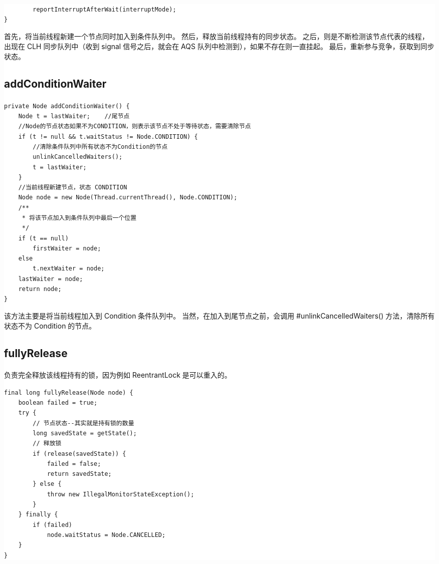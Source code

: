 			reportInterruptAfterWait(interruptMode);
	}

首先，将当前线程新建一个节点同时加入到条件队列中。
然后，释放当前线程持有的同步状态。
之后，则是不断检测该节点代表的线程，出现在 CLH 同步队列中（收到 signal 信号之后，就会在 AQS 队列中检测到），如果不存在则一直挂起。
最后，重新参与竞争，获取到同步状态。



## addConditionWaiter

	private Node addConditionWaiter() {
		Node t = lastWaiter;    //尾节点
		//Node的节点状态如果不为CONDITION，则表示该节点不处于等待状态，需要清除节点
		if (t != null && t.waitStatus != Node.CONDITION) {
			//清除条件队列中所有状态不为Condition的节点
			unlinkCancelledWaiters();
			t = lastWaiter;
		}
		//当前线程新建节点，状态 CONDITION
		Node node = new Node(Thread.currentThread(), Node.CONDITION);
		/**
		 * 将该节点加入到条件队列中最后一个位置
		 */
		if (t == null)
			firstWaiter = node;
		else
			t.nextWaiter = node;
		lastWaiter = node;
		return node;
	}



该方法主要是将当前线程加入到 Condition 条件队列中。
当然，在加入到尾节点之前，会调用 #unlinkCancelledWaiters() 方法，清除所有状态不为 Condition 的节点。


## fullyRelease


负责完全释放该线程持有的锁，因为例如 ReentrantLock 是可以重入的。

	final long fullyRelease(Node node) {
		boolean failed = true;
		try {
			// 节点状态--其实就是持有锁的数量
			long savedState = getState();
			// 释放锁
			if (release(savedState)) {
				failed = false;
				return savedState;
			} else {
				throw new IllegalMonitorStateException();
			}
		} finally {
			if (failed)
				node.waitStatus = Node.CANCELLED;
		}
	}
